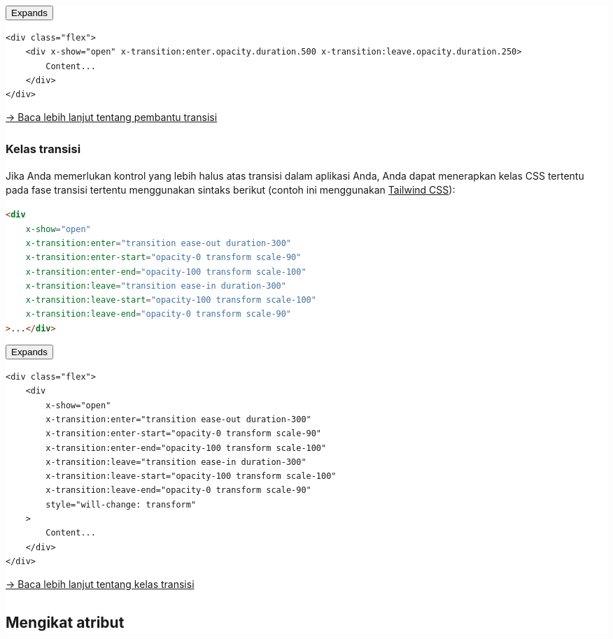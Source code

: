 
<div x-data="{ open: false }" class="demo">
    <button @click="open = ! open">Expands</button>

    <div class="flex">
        <div x-show="open" x-transition:enter.opacity.duration.500 x-transition:leave.opacity.duration.250>
            Content...
        </div>
    </div>
</div>


[→ Baca lebih lanjut tentang pembantu transisi](/directives/transition#the-transition-helper)

<a name="transition-classes"></a>
### Kelas transisi

Jika Anda memerlukan kontrol yang lebih halus atas transisi dalam aplikasi Anda, Anda dapat menerapkan kelas CSS tertentu pada fase transisi tertentu menggunakan sintaks berikut (contoh ini menggunakan [Tailwind CSS](https://tailwindcss.com/)):

```html
<div
    x-show="open"
    x-transition:enter="transition ease-out duration-300"
    x-transition:enter-start="opacity-0 transform scale-90"
    x-transition:enter-end="opacity-100 transform scale-100"
    x-transition:leave="transition ease-in duration-300"
    x-transition:leave-start="opacity-100 transform scale-100"
    x-transition:leave-end="opacity-0 transform scale-90"
>...</div>
```


<div x-data="{ open: false }" class="demo">
    <button @click="open = ! open">Expands</button>

    <div class="flex">
        <div
            x-show="open"
            x-transition:enter="transition ease-out duration-300"
            x-transition:enter-start="opacity-0 transform scale-90"
            x-transition:enter-end="opacity-100 transform scale-100"
            x-transition:leave="transition ease-in duration-300"
            x-transition:leave-start="opacity-100 transform scale-100"
            x-transition:leave-end="opacity-0 transform scale-90"
            style="will-change: transform"
        >
            Content...
        </div>
    </div>
</div>


[→ Baca lebih lanjut tentang kelas transisi](/directives/transition#applying-css-classes)

<a name="binding-attributes"></a>
## Mengikat atribut

